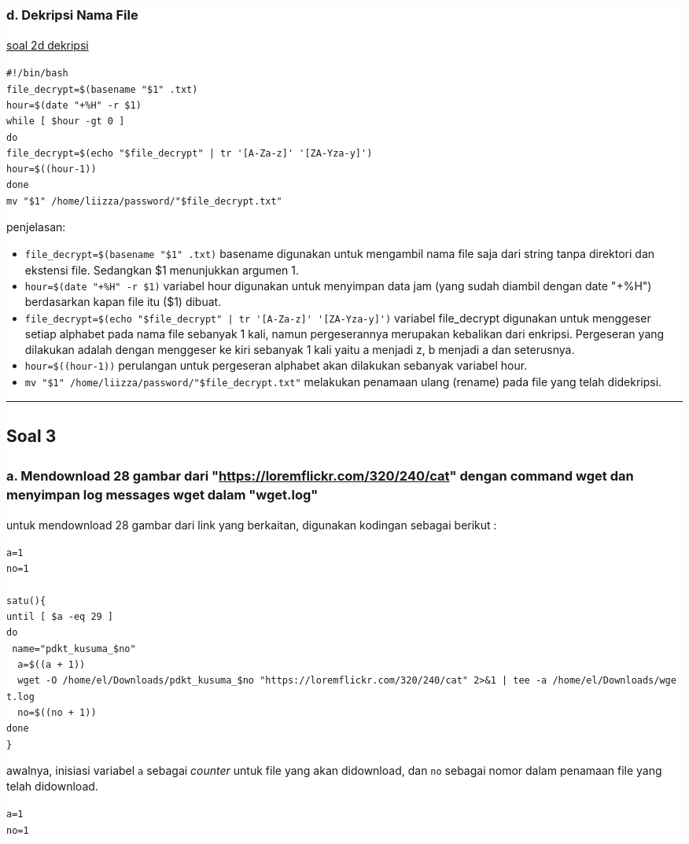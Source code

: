 ### d. Dekripsi Nama File
[soal 2d dekripsi](https://github.com/codestellations/SoalShiftSISOP20_modul1_F07/blob/master/soal2/soal2_dekripsi.sh)
~~~
#!/bin/bash
file_decrypt=$(basename "$1" .txt)
hour=$(date "+%H" -r $1)
while [ $hour -gt 0 ]
do
file_decrypt=$(echo "$file_decrypt" | tr '[A-Za-z]' '[ZA-Yza-y]')
hour=$((hour-1))
done
mv "$1" /home/liizza/password/"$file_decrypt.txt"
~~~
penjelasan:
- `file_decrypt=$(basename "$1" .txt)` basename digunakan untuk mengambil nama file saja dari string tanpa direktori dan ekstensi file. Sedangkan $1 menunjukkan argumen 1.
 - `hour=$(date "+%H" -r $1)` variabel hour digunakan untuk menyimpan data jam (yang sudah diambil dengan date "+%H") berdasarkan kapan file itu ($1) dibuat.
 - `file_decrypt=$(echo "$file_decrypt" | tr '[A-Za-z]' '[ZA-Yza-y]')` variabel file_decrypt digunakan untuk menggeser setiap alphabet pada nama file sebanyak 1 kali, namun pergeserannya merupakan kebalikan dari enkripsi. Pergeseran yang dilakukan adalah dengan menggeser ke kiri sebanyak 1 kali yaitu a menjadi z, b menjadi a dan seterusnya.
 - `hour=$((hour-1))` perulangan untuk pergeseran alphabet akan dilakukan sebanyak variabel hour.
 - `mv "$1" /home/liizza/password/"$file_decrypt.txt"` melakukan penamaan ulang (rename) pada file yang telah didekripsi.
---

## Soal 3
### a. Mendownload 28 gambar dari "https://loremflickr.com/320/240/cat" dengan command wget dan menyimpan log messages wget dalam "wget.log"
untuk mendownload 28 gambar dari link yang berkaitan, digunakan kodingan sebagai berikut :
~~~
a=1
no=1

satu(){
until [ $a -eq 29 ]
do
 name="pdkt_kusuma_$no"
  a=$((a + 1))
  wget -O /home/el/Downloads/pdkt_kusuma_$no "https://loremflickr.com/320/240/cat" 2>&1 | tee -a /home/el/Downloads/wget.log
  no=$((no + 1))
done
}
~~~
awalnya, inisiasi variabel `a` sebagai *counter* untuk file yang akan didownload, dan `no` sebagai nomor dalam penamaan file yang telah didownload.
~~~
a=1
no=1
~~~
